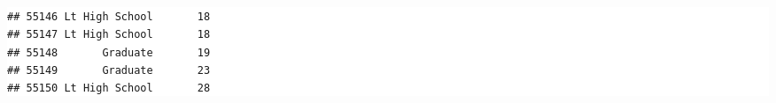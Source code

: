 ```
## 55146 Lt High School       18
## 55147 Lt High School       18
## 55148       Graduate       19
## 55149       Graduate       23
## 55150 Lt High School       28
```
